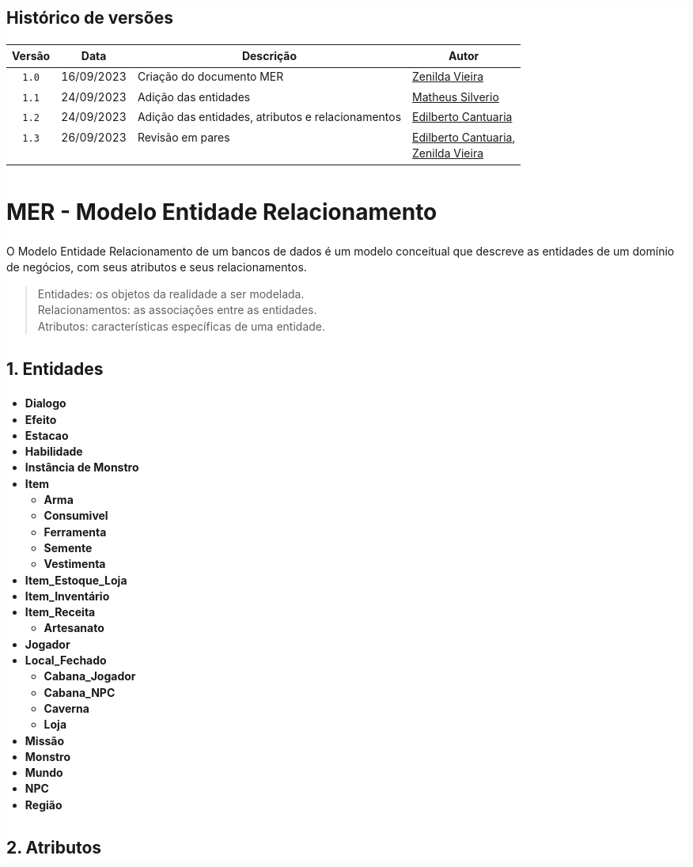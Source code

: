 ## Histórico de versões

| Versão |    Data    | Descrição                                         | Autor                                                                                                                |
| :----: | :--------: | ------------------------------------------------- | -------------------------------------------------------------------------------------------------------------------- |
| `1.0`  | 16/09/2023 | Criação do documento MER                          | [Zenilda Vieira](https://github.com/ZenildaVieira)                                                                   |
| `1.1`  | 24/09/2023 | Adição das entidades                              | [Matheus Silverio](https://github.com/MattSilverio)                                                                  |
| `1.2`  | 24/09/2023 | Adição das entidades, atributos e relacionamentos | [Edilberto Cantuaria](https://github.com/edilbertocantuaria)                                                         |
| `1.3`  | 26/09/2023 | Revisão em pares                                  | [Edilberto Cantuaria](https://github.com/edilbertocantuaria), <br>[Zenilda Vieira](https://github.com/ZenildaVieira) |

# MER - Modelo Entidade Relacionamento

O Modelo Entidade Relacionamento de um bancos de dados é um modelo conceitual que descreve as entidades de um domínio de negócios, com seus atributos e seus relacionamentos.

> Entidades: os objetos da realidade a ser modelada.<br>
> Relacionamentos: as associações entre as entidades.<br>
> Atributos: características específicas de uma entidade.<br>

## 1. Entidades

- **Dialogo**
- **Efeito**
- **Estacao**
- **Habilidade**
- **Instância de Monstro**
- **Item**
  - **Arma**
  - **Consumivel**
  - **Ferramenta**
  - **Semente**
  - **Vestimenta**
- **Item_Estoque_Loja**
- **Item_Inventário**
- **Item_Receita**
  - **Artesanato**
- **Jogador**
- **Local_Fechado**
  - **Cabana_Jogador**
  - **Cabana_NPC**
  - **Caverna**
  - **Loja**
- **Missão**
- **Monstro**
- **Mundo**
- **NPC**
- **Região**

## 2. Atributos
